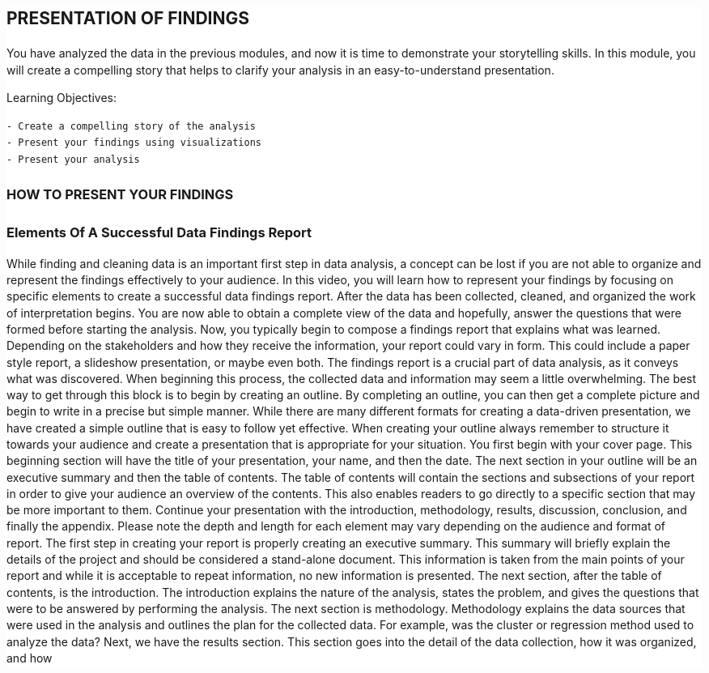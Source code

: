 
## PRESENTATION OF FINDINGS ##

You have analyzed the data in the previous modules, and now it is time to demonstrate your storytelling skills. In this module, you will create a compelling story that helps to clarify your analysis in an easy-to-understand presentation.

Learning Objectives:

    - Create a compelling story of the analysis
    - Present your findings using visualizations
    - Present your analysis

### HOW TO PRESENT YOUR FINDINGS

### Elements Of A Successful Data Findings Report

While finding and cleaning data is an important first step in data analysis, a concept can
be lost if you are not able to organize and represent the findings effectively to your
audience.
In this video, you will learn how to represent your findings by focusing on specific elements
to create a successful data findings report.
After the data has been collected, cleaned, and organized the work of interpretation begins.
You are now able to obtain a complete view of the data and hopefully, answer the questions
that were formed before starting the analysis.
Now, you typically begin to compose a findings report that explains what was learned.
Depending on the stakeholders and how they receive the information, your report could
vary in form.
This could include a paper style report, a slideshow presentation, or maybe even both.
The findings report is a crucial part of data analysis, as it conveys what was discovered.
When beginning this process, the collected data and information may seem a little overwhelming.
The best way to get through this block is to begin by creating an outline.
By completing an outline, you can then get a complete picture and begin to write in a
precise but simple manner.
While there are many different formats for creating a data-driven presentation, we have
created a simple outline that is easy to follow yet effective.
When creating your outline always remember to structure it towards your audience and
create a presentation that is appropriate for your situation.
You first begin with your cover page.
This beginning section will have the title of your presentation, your name, and then
the date.
The next section in your outline will be an executive summary and then the table of contents.
The table of contents will contain the sections and subsections of your report in order to
give your audience an overview of the contents.
This also enables readers to go directly to a specific section that may be more important
to them.
Continue your presentation with the introduction, methodology, results, discussion, conclusion,
and finally the appendix.
Please note the depth and length for each element may vary depending on the audience
and format of report.
The first step in creating your report is properly creating an executive summary.
This summary will briefly explain the details of the project and should be considered a
stand-alone document.
This information is taken from the main points of your report and while it is acceptable
to repeat information, no new information is presented.
The next section, after the table of contents, is the introduction.
The introduction explains the nature of the analysis, states the problem, and gives the
questions that were to be answered by performing the analysis.
The next section is methodology.
Methodology explains the data sources that were used in the analysis and outlines the
plan for the collected data.
For example, was the cluster or regression method used to analyze the data?
Next, we have the results section.
This section goes into the detail of the data collection, how it was organized, and how
